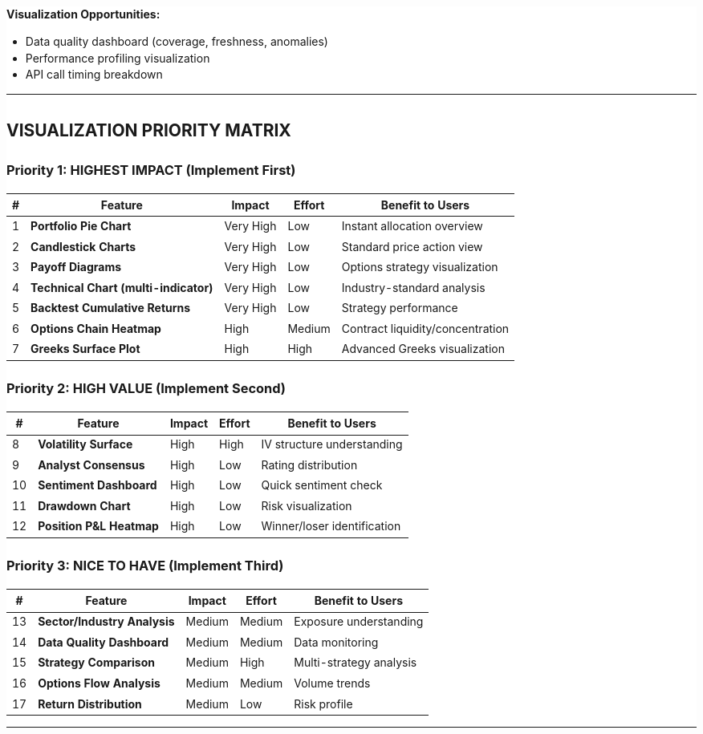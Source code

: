 **Visualization Opportunities:**
- Data quality dashboard (coverage, freshness, anomalies)
- Performance profiling visualization
- API call timing breakdown

---

## VISUALIZATION PRIORITY MATRIX

### Priority 1: HIGHEST IMPACT (Implement First)

| # | Feature | Impact | Effort | Benefit to Users |
|---|---------|--------|--------|-----------------|
| 1 | **Portfolio Pie Chart** | Very High | Low | Instant allocation overview |
| 2 | **Candlestick Charts** | Very High | Low | Standard price action view |
| 3 | **Payoff Diagrams** | Very High | Low | Options strategy visualization |
| 4 | **Technical Chart (multi-indicator)** | Very High | Low | Industry-standard analysis |
| 5 | **Backtest Cumulative Returns** | Very High | Low | Strategy performance |
| 6 | **Options Chain Heatmap** | High | Medium | Contract liquidity/concentration |
| 7 | **Greeks Surface Plot** | High | High | Advanced Greeks visualization |

### Priority 2: HIGH VALUE (Implement Second)

| # | Feature | Impact | Effort | Benefit to Users |
|---|---------|--------|--------|-----------------|
| 8 | **Volatility Surface** | High | High | IV structure understanding |
| 9 | **Analyst Consensus** | High | Low | Rating distribution |
| 10 | **Sentiment Dashboard** | High | Low | Quick sentiment check |
| 11 | **Drawdown Chart** | High | Low | Risk visualization |
| 12 | **Position P&L Heatmap** | High | Low | Winner/loser identification |

### Priority 3: NICE TO HAVE (Implement Third)

| # | Feature | Impact | Effort | Benefit to Users |
|---|---------|--------|--------|-----------------|
| 13 | **Sector/Industry Analysis** | Medium | Medium | Exposure understanding |
| 14 | **Data Quality Dashboard** | Medium | Medium | Data monitoring |
| 15 | **Strategy Comparison** | Medium | High | Multi-strategy analysis |
| 16 | **Options Flow Analysis** | Medium | Medium | Volume trends |
| 17 | **Return Distribution** | Medium | Low | Risk profile |

---